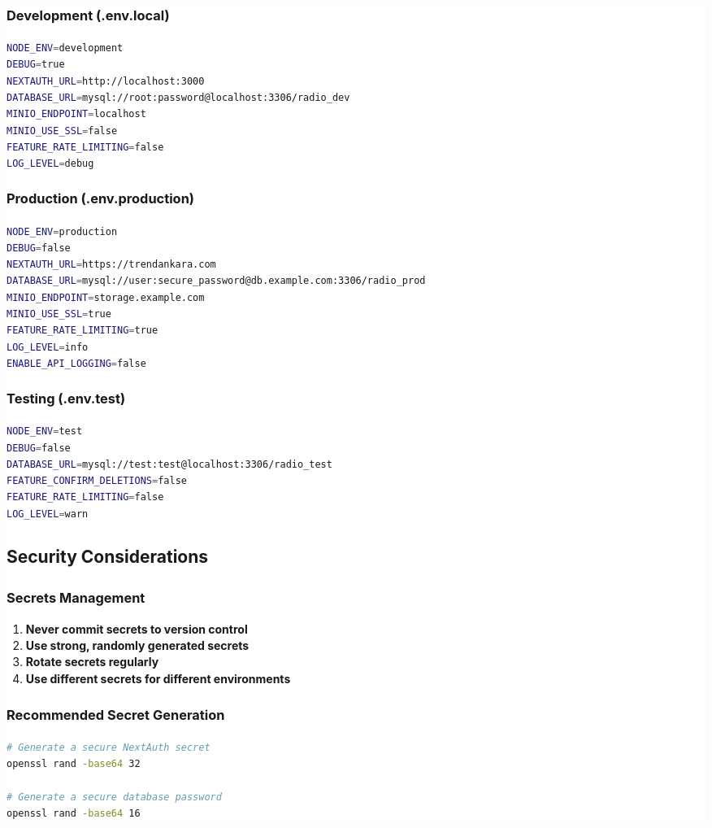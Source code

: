 ### Development (.env.local)
```bash
NODE_ENV=development
DEBUG=true
NEXTAUTH_URL=http://localhost:3000
DATABASE_URL=mysql://root:password@localhost:3306/radio_dev
MINIO_ENDPOINT=localhost
MINIO_USE_SSL=false
FEATURE_RATE_LIMITING=false
LOG_LEVEL=debug
```

### Production (.env.production)
```bash
NODE_ENV=production
DEBUG=false
NEXTAUTH_URL=https://trendankara.com
DATABASE_URL=mysql://user:secure_password@db.example.com:3306/radio_prod
MINIO_ENDPOINT=storage.example.com
MINIO_USE_SSL=true
FEATURE_RATE_LIMITING=true
LOG_LEVEL=info
ENABLE_API_LOGGING=false
```

### Testing (.env.test)
```bash
NODE_ENV=test
DEBUG=false
DATABASE_URL=mysql://test:test@localhost:3306/radio_test
FEATURE_CONFIRM_DELETIONS=false
FEATURE_RATE_LIMITING=false
LOG_LEVEL=warn
```

## Security Considerations

### Secrets Management

1. **Never commit secrets to version control**
2. **Use strong, randomly generated secrets**
3. **Rotate secrets regularly**
4. **Use different secrets for different environments**

### Recommended Secret Generation

```bash
# Generate a secure NextAuth secret
openssl rand -base64 32

# Generate a secure database password
openssl rand -base64 16
```
